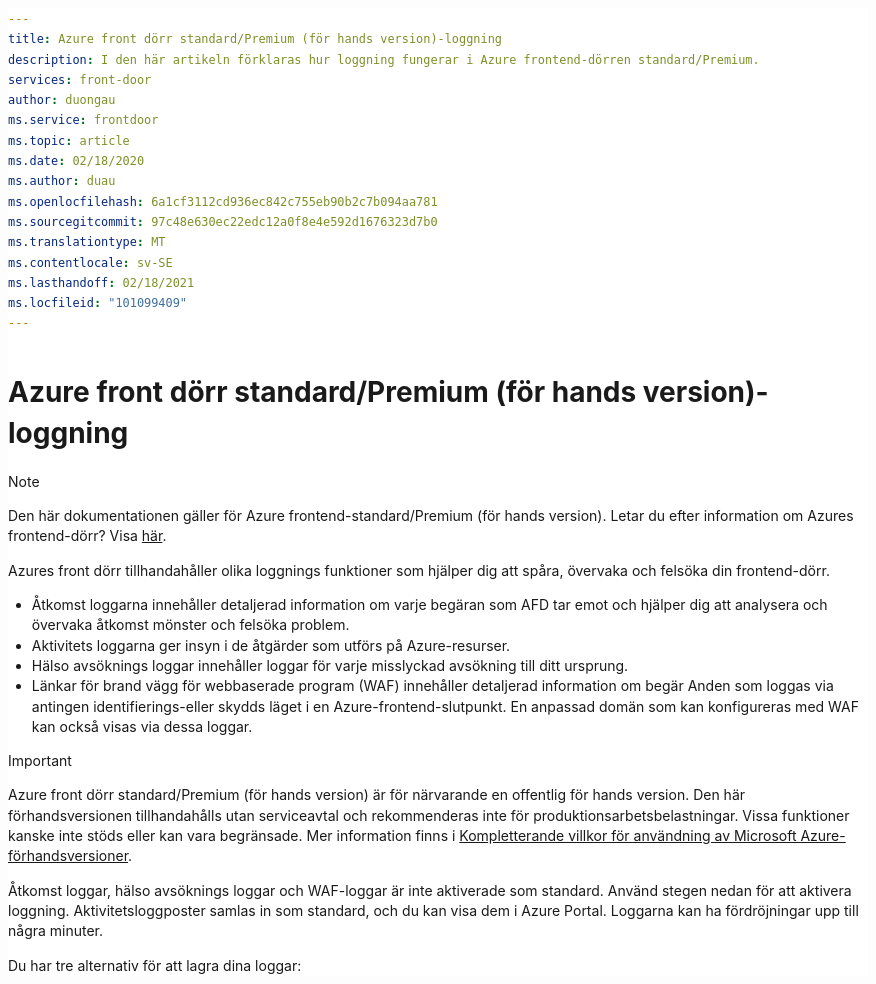```yaml
---
title: Azure front dörr standard/Premium (för hands version)-loggning
description: I den här artikeln förklaras hur loggning fungerar i Azure frontend-dörren standard/Premium.
services: front-door
author: duongau
ms.service: frontdoor
ms.topic: article
ms.date: 02/18/2020
ms.author: duau
ms.openlocfilehash: 6a1cf3112cd936ec842c755eb90b2c7b094aa781
ms.sourcegitcommit: 97c48e630ec22edc12a0f8e4e592d1676323d7b0
ms.translationtype: MT
ms.contentlocale: sv-SE
ms.lasthandoff: 02/18/2021
ms.locfileid: "101099409"
---
```

# <a name="azure-front-door-standardpremium-preview-logging"></a>Azure front dörr standard/Premium (för hands version)-loggning

> [!Note]
> Den här dokumentationen gäller för Azure frontend-standard/Premium (för hands version). Letar du efter information om Azures frontend-dörr? Visa [här](../front-door-overview.md).

Azures front dörr tillhandahåller olika loggnings funktioner som hjälper dig att spåra, övervaka och felsöka din frontend-dörr. 

* Åtkomst loggarna innehåller detaljerad information om varje begäran som AFD tar emot och hjälper dig att analysera och övervaka åtkomst mönster och felsöka problem. 
* Aktivitets loggarna ger insyn i de åtgärder som utförs på Azure-resurser.  
* Hälso avsöknings loggar innehåller loggar för varje misslyckad avsökning till ditt ursprung. 
* Länkar för brand vägg för webbaserade program (WAF) innehåller detaljerad information om begär Anden som loggas via antingen identifierings-eller skydds läget i en Azure-frontend-slutpunkt. En anpassad domän som kan konfigureras med WAF kan också visas via dessa loggar.

> [!IMPORTANT]
> Azure front dörr standard/Premium (för hands version) är för närvarande en offentlig för hands version.
> Den här förhandsversionen tillhandahålls utan serviceavtal och rekommenderas inte för produktionsarbetsbelastningar. Vissa funktioner kanske inte stöds eller kan vara begränsade.
> Mer information finns i [Kompletterande villkor för användning av Microsoft Azure-förhandsversioner](https://azure.microsoft.com/support/legal/preview-supplemental-terms/).

Åtkomst loggar, hälso avsöknings loggar och WAF-loggar är inte aktiverade som standard. Använd stegen nedan för att aktivera loggning. Aktivitetsloggposter samlas in som standard, och du kan visa dem i Azure Portal. Loggarna kan ha fördröjningar upp till några minuter. 

Du har tre alternativ för att lagra dina loggar: 
